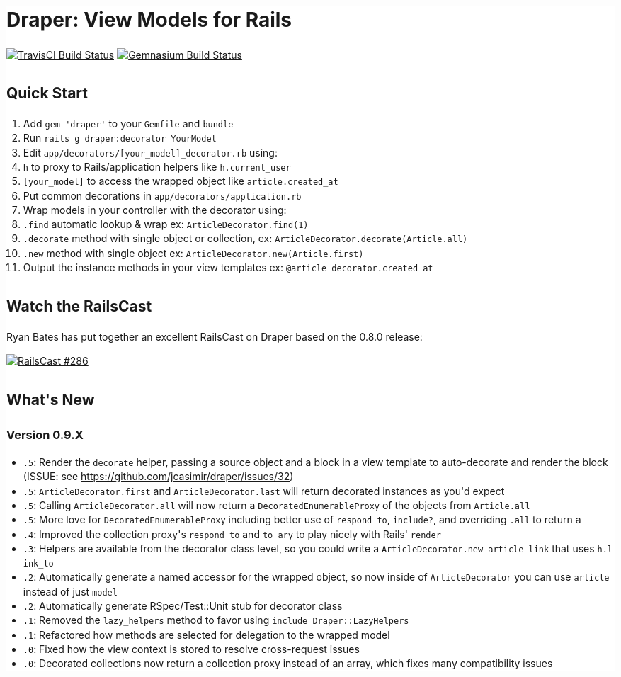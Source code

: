 # Draper: View Models for Rails

[![TravisCI Build Status](https://secure.travis-ci.org/jcasimir/draper.png)](http://travis-ci.org/jcasimir/draper)
[![Gemnasium Build Status](https://gemnasium.com/jcasimir/draper.png)](https://gemnasium.com/jcasimir/draper)

## Quick Start

1. Add `gem 'draper'` to your `Gemfile` and `bundle`
2. Run `rails g draper:decorator YourModel`
3. Edit `app/decorators/[your_model]_decorator.rb` using:
  1. `h` to proxy to Rails/application helpers like `h.current_user`
  2. `[your_model]` to access the wrapped object like `article.created_at`
4. Put common decorations in `app/decorators/application.rb`  
5. Wrap models in your controller with the decorator using:
  1. `.find` automatic lookup & wrap
    ex: `ArticleDecorator.find(1)`
  2. `.decorate` method with single object or collection, 
    ex: `ArticleDecorator.decorate(Article.all)`
  3. `.new` method with single object
    ex: `ArticleDecorator.new(Article.first)`
6. Output the instance methods in your view templates
  ex: `@article_decorator.created_at`

## Watch the RailsCast

Ryan Bates has put together an excellent RailsCast on Draper based on the 0.8.0 release:

[![RailsCast #286](https://img.skitch.com/20111021-dgxmqntq22d37fthky6pttk59n.jpg "RailsCast #286 - Draper")](http://railscasts.com/episodes/286-draper)

## What's New

### Version 0.9.X

* `.5`: Render the `decorate` helper, passing a source object and a block in a view template to auto-decorate and render the block (ISSUE: see https://github.com/jcasimir/draper/issues/32)
* `.5`: `ArticleDecorator.first` and `ArticleDecorator.last` will return decorated instances as you'd expect
* `.5`: Calling `ArticleDecorator.all` will now return a `DecoratedEnumerableProxy` of the objects from `Article.all`
* `.5`: More love for `DecoratedEnumerableProxy` including better use of `respond_to`, `include?`, and overriding `.all` to return a 
* `.4`: Improved the collection proxy's `respond_to` and `to_ary` to play nicely with Rails' `render`
* `.3`: Helpers are available from the decorator class level, so you could write a `ArticleDecorator.new_article_link` that uses `h.link_to`
* `.2`: Automatically generate a named accessor for the wrapped object, so now inside of `ArticleDecorator` you can use `article` instead of just `model`
* `.2`: Automatically generate RSpec/Test::Unit stub for decorator class
* `.1`: Removed the `lazy_helpers` method to favor using `include Draper::LazyHelpers`
* `.1`: Refactored how methods are selected for delegation to the wrapped model
* `.0`: Fixed how the view context is stored to resolve cross-request issues
* `.0`: Decorated collections now return a collection proxy instead of an array, which fixes many compatibility issues
